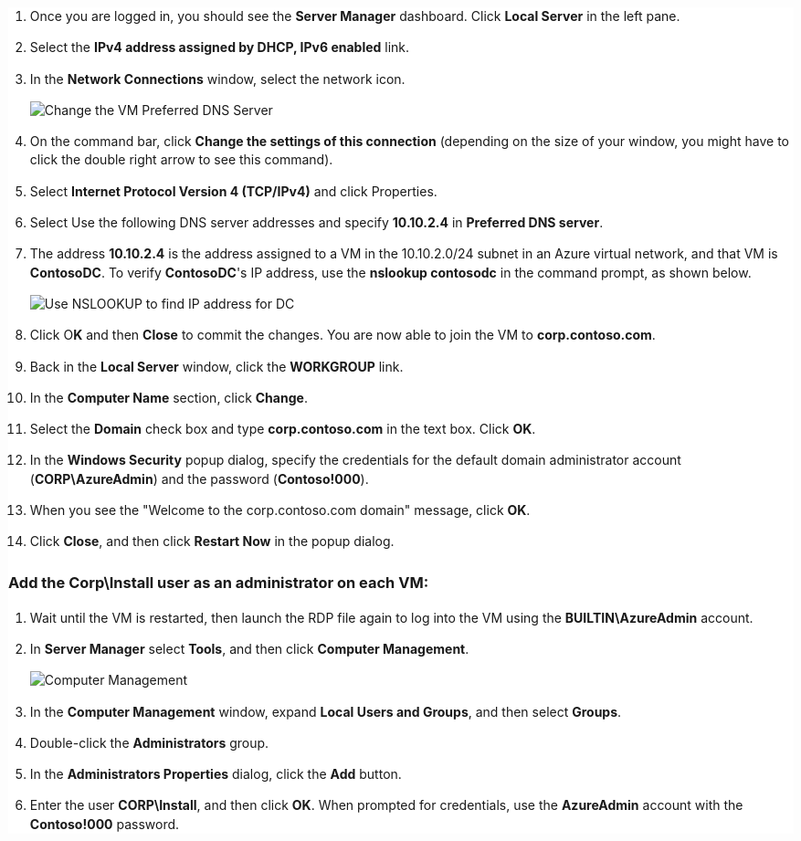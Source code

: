 1. Once you are logged in, you should see the **Server Manager** dashboard. Click **Local Server** in the left pane.

1. Select the **IPv4 address assigned by DHCP, IPv6 enabled** link.

1. In the **Network Connections** window, select the network icon.

	![Change the VM Preferred DNS Server](./media/virtual-machines-sql-server-alwayson-availability-groups-gui/IC784629.png)

1. On the command bar, click **Change the settings of this connection** (depending on the size of your window, you might have to click the double right arrow to see this command).

1. Select **Internet Protocol Version 4 (TCP/IPv4)** and click Properties.

1. Select Use the following DNS server addresses and specify **10.10.2.4** in **Preferred DNS server**.

1. The address **10.10.2.4** is the address assigned to a VM in the 10.10.2.0/24 subnet in an Azure virtual network, and that VM is **ContosoDC**. To verify **ContosoDC**'s IP address, use the **nslookup contosodc** in the command prompt, as shown below.

	![Use NSLOOKUP to find IP address for DC](./media/virtual-machines-windows-classic-portal-sql-availability/IC664954.jpg)

1. Click O**K** and then **Close** to commit the changes. You are now able to join the VM to **corp.contoso.com**.

1. Back in the **Local Server** window, click the **WORKGROUP** link.

1. In the **Computer Name** section, click **Change**.

1. Select the **Domain** check box and type **corp.contoso.com** in the text box. Click **OK**.

1. In the **Windows Security** popup dialog, specify the credentials for the default domain administrator account (**CORP\AzureAdmin**) and the password (**Contoso!000**).

1. When you see the "Welcome to the corp.contoso.com domain" message, click **OK**.

1. Click **Close**, and then click **Restart Now** in the popup dialog.

### Add the Corp\Install user as an administrator on each VM:

1. Wait until the VM is restarted, then launch the RDP file again to log into the VM using the **BUILTIN\AzureAdmin** account.

1. In **Server Manager** select **Tools**, and then click **Computer Management**.

	![Computer Management](./media/virtual-machines-sql-server-alwayson-availability-groups-gui/IC784630.png)

1. In the **Computer Management** window, expand **Local Users and Groups**, and then select **Groups**.

1. Double-click the **Administrators** group.

1. In the **Administrators Properties** dialog, click the **Add** button.

1. Enter the user **CORP\Install**, and then click **OK**. When prompted for credentials, use the **AzureAdmin** account with the **Contoso!000** password.
